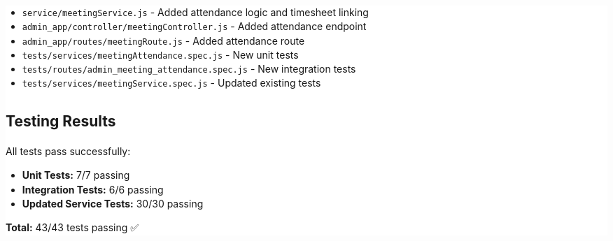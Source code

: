 - `service/meetingService.js` - Added attendance logic and timesheet linking
- `admin_app/controller/meetingController.js` - Added attendance endpoint
- `admin_app/routes/meetingRoute.js` - Added attendance route
- `tests/services/meetingAttendance.spec.js` - New unit tests
- `tests/routes/admin_meeting_attendance.spec.js` - New integration tests
- `tests/services/meetingService.spec.js` - Updated existing tests

## Testing Results

All tests pass successfully:
- **Unit Tests:** 7/7 passing
- **Integration Tests:** 6/6 passing  
- **Updated Service Tests:** 30/30 passing

**Total:** 43/43 tests passing ✅

